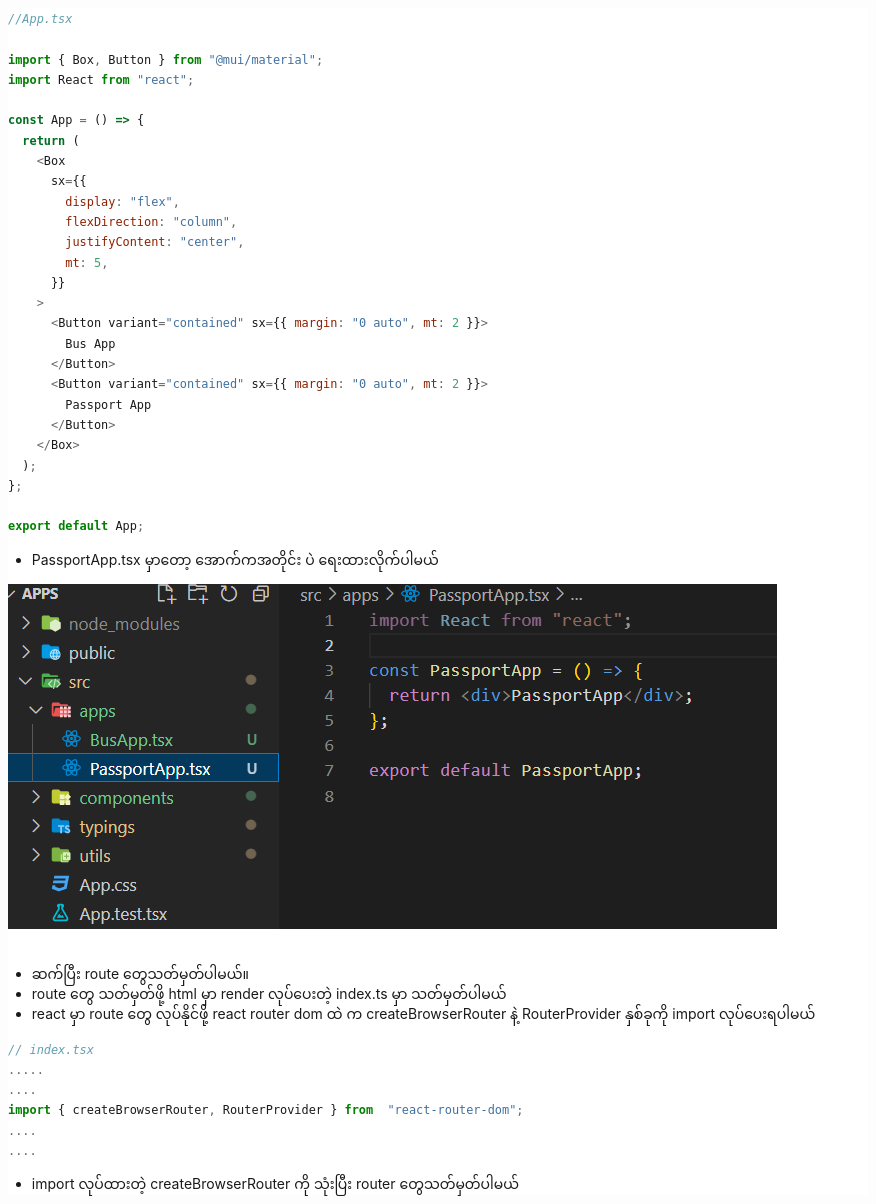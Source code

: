 ```js
//App.tsx

import { Box, Button } from "@mui/material";
import React from "react";

const App = () => {
  return (
    <Box
      sx={{
        display: "flex",
        flexDirection: "column",
        justifyContent: "center",
        mt: 5,
      }}
    >
      <Button variant="contained" sx={{ margin: "0 auto", mt: 2 }}>
        Bus App
      </Button>
      <Button variant="contained" sx={{ margin: "0 auto", mt: 2 }}>
        Passport App
      </Button>
    </Box>
  );
};

export default App;

```
- PassportApp.tsx မှာတော့ အောက်ကအတိုင်း ပဲ ရေးထားလိုက်ပါမယ်

![enter image description here](https://raw.githubusercontent.com/Aungmyanmar32/msquare-m4/main/ep52r2%20%283%29.png)
##
- ဆက်ပြီး route တွေသတ်မှတ်ပါမယ်။
- route တွေ သတ်မှတ်ဖို့ html မှာ render လုပ်ပေးတဲ့ index.ts မှာ သတ်မှတ်ပါမယ်
- react မှာ route တွေ လုပ်နိုင်ဖို့ react router dom ထဲ က createBrowserRouter နဲ့ RouterProvider နှစ်ခုကို import လုပ်ပေးရပါမယ်
```js
// index.tsx
.....
....
import { createBrowserRouter, RouterProvider } from  "react-router-dom";
....
....

```
- import လုပ်ထားတဲ့ createBrowserRouter ကို သုံးပြီး router တွေသတ်မှတ်ပါမယ်